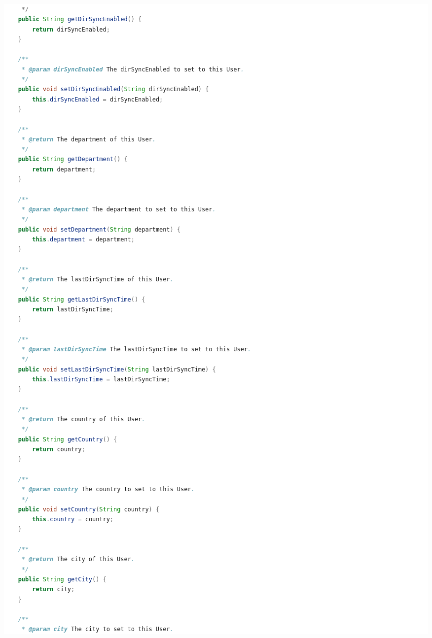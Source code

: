 ```Java
	 */
	public String getDirSyncEnabled() {
		return dirSyncEnabled;
	}

	/**
	 * @param dirSyncEnabled The dirSyncEnabled to set to this User.
	 */
	public void setDirSyncEnabled(String dirSyncEnabled) {
		this.dirSyncEnabled = dirSyncEnabled;
	}

	/**
	 * @return The department of this User.
	 */
	public String getDepartment() {
		return department;
	}

	/**
	 * @param department The department to set to this User.
	 */
	public void setDepartment(String department) {
		this.department = department;
	}

	/**
	 * @return The lastDirSyncTime of this User.
	 */
	public String getLastDirSyncTime() {
		return lastDirSyncTime;
	}

	/**
	 * @param lastDirSyncTime The lastDirSyncTime to set to this User.
	 */
	public void setLastDirSyncTime(String lastDirSyncTime) {
		this.lastDirSyncTime = lastDirSyncTime;
	}

	/**
	 * @return The country of this User.
	 */
	public String getCountry() {
		return country;
	}

	/**
	 * @param country The country to set to this User.
	 */
	public void setCountry(String country) {
		this.country = country;
	}

	/**
	 * @return The city of this User.
	 */
	public String getCity() {
		return city;
	}

	/**
	 * @param city The city to set to this User.
```